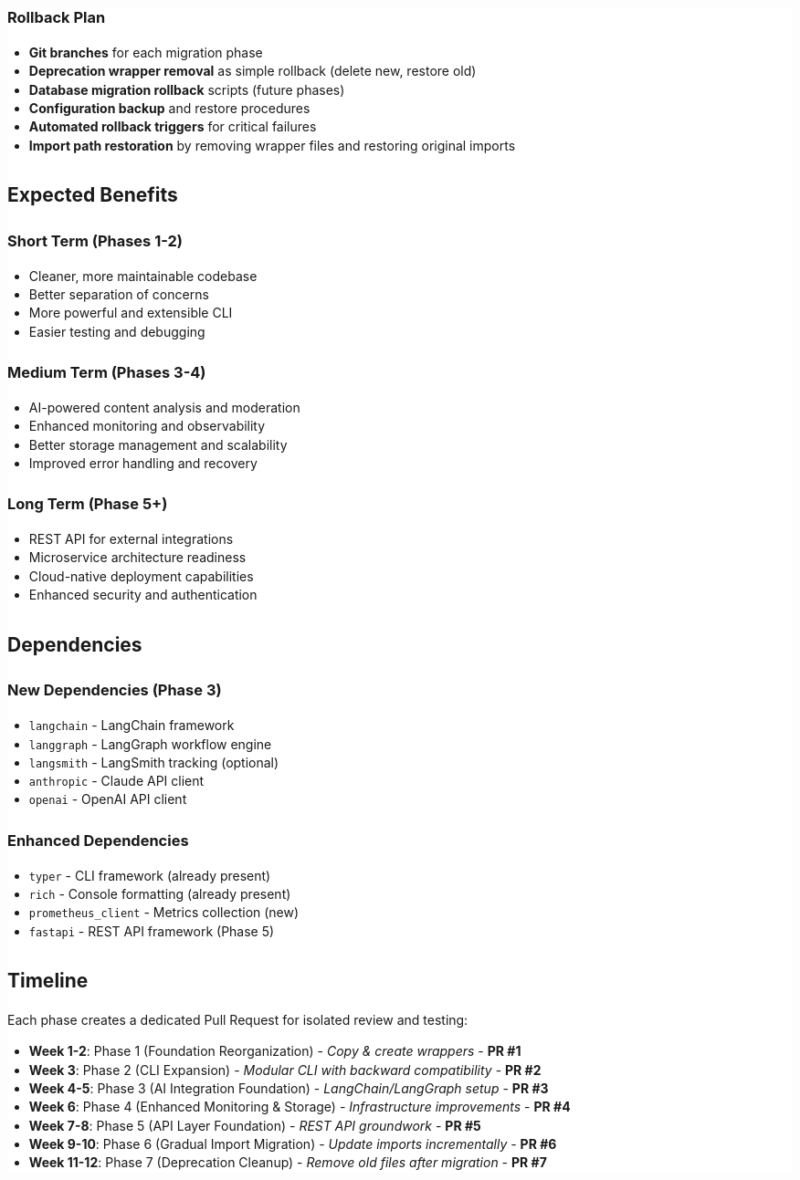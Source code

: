 ### Rollback Plan
- **Git branches** for each migration phase
- **Deprecation wrapper removal** as simple rollback (delete new, restore old)
- **Database migration rollback** scripts (future phases)
- **Configuration backup** and restore procedures
- **Automated rollback triggers** for critical failures
- **Import path restoration** by removing wrapper files and restoring original imports

## Expected Benefits

### Short Term (Phases 1-2)
- Cleaner, more maintainable codebase
- Better separation of concerns
- More powerful and extensible CLI
- Easier testing and debugging

### Medium Term (Phases 3-4)
- AI-powered content analysis and moderation
- Enhanced monitoring and observability
- Better storage management and scalability
- Improved error handling and recovery

### Long Term (Phase 5+)
- REST API for external integrations
- Microservice architecture readiness
- Cloud-native deployment capabilities
- Enhanced security and authentication

## Dependencies

### New Dependencies (Phase 3)
- `langchain` - LangChain framework
- `langgraph` - LangGraph workflow engine
- `langsmith` - LangSmith tracking (optional)
- `anthropic` - Claude API client
- `openai` - OpenAI API client

### Enhanced Dependencies
- `typer` - CLI framework (already present)
- `rich` - Console formatting (already present)
- `prometheus_client` - Metrics collection (new)
- `fastapi` - REST API framework (Phase 5)

## Timeline

Each phase creates a dedicated Pull Request for isolated review and testing:

- **Week 1-2**: Phase 1 (Foundation Reorganization) - *Copy & create wrappers* - **PR #1**
- **Week 3**: Phase 2 (CLI Expansion) - *Modular CLI with backward compatibility* - **PR #2**
- **Week 4-5**: Phase 3 (AI Integration Foundation) - *LangChain/LangGraph setup* - **PR #3**
- **Week 6**: Phase 4 (Enhanced Monitoring & Storage) - *Infrastructure improvements* - **PR #4**
- **Week 7-8**: Phase 5 (API Layer Foundation) - *REST API groundwork* - **PR #5**
- **Week 9-10**: Phase 6 (Gradual Import Migration) - *Update imports incrementally* - **PR #6**
- **Week 11-12**: Phase 7 (Deprecation Cleanup) - *Remove old files after migration* - **PR #7**
